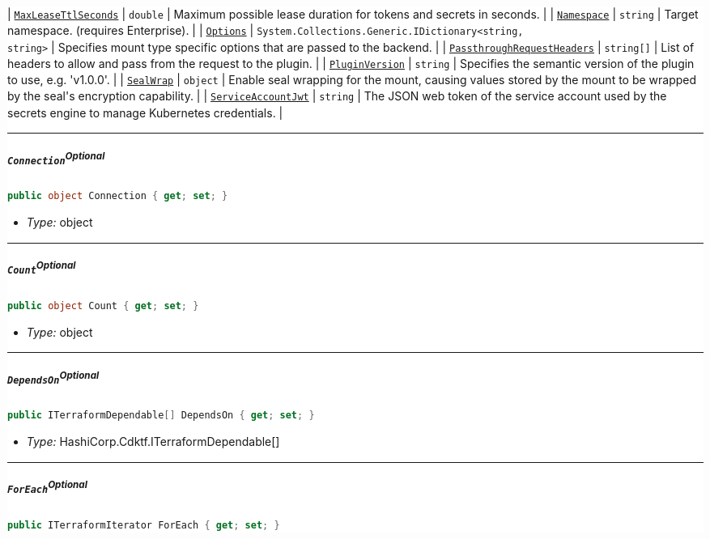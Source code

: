 | <code><a href="#@cdktf/provider-vault.kubernetesSecretBackend.KubernetesSecretBackendConfig.property.maxLeaseTtlSeconds">MaxLeaseTtlSeconds</a></code> | <code>double</code> | Maximum possible lease duration for tokens and secrets in seconds. |
| <code><a href="#@cdktf/provider-vault.kubernetesSecretBackend.KubernetesSecretBackendConfig.property.namespace">Namespace</a></code> | <code>string</code> | Target namespace. (requires Enterprise). |
| <code><a href="#@cdktf/provider-vault.kubernetesSecretBackend.KubernetesSecretBackendConfig.property.options">Options</a></code> | <code>System.Collections.Generic.IDictionary<string, string></code> | Specifies mount type specific options that are passed to the backend. |
| <code><a href="#@cdktf/provider-vault.kubernetesSecretBackend.KubernetesSecretBackendConfig.property.passthroughRequestHeaders">PassthroughRequestHeaders</a></code> | <code>string[]</code> | List of headers to allow and pass from the request to the plugin. |
| <code><a href="#@cdktf/provider-vault.kubernetesSecretBackend.KubernetesSecretBackendConfig.property.pluginVersion">PluginVersion</a></code> | <code>string</code> | Specifies the semantic version of the plugin to use, e.g. 'v1.0.0'. |
| <code><a href="#@cdktf/provider-vault.kubernetesSecretBackend.KubernetesSecretBackendConfig.property.sealWrap">SealWrap</a></code> | <code>object</code> | Enable seal wrapping for the mount, causing values stored by the mount to be wrapped by the seal's encryption capability. |
| <code><a href="#@cdktf/provider-vault.kubernetesSecretBackend.KubernetesSecretBackendConfig.property.serviceAccountJwt">ServiceAccountJwt</a></code> | <code>string</code> | The JSON web token of the service account used by the secrets engine to manage Kubernetes credentials. |

---

##### `Connection`<sup>Optional</sup> <a name="Connection" id="@cdktf/provider-vault.kubernetesSecretBackend.KubernetesSecretBackendConfig.property.connection"></a>

```csharp
public object Connection { get; set; }
```

- *Type:* object

---

##### `Count`<sup>Optional</sup> <a name="Count" id="@cdktf/provider-vault.kubernetesSecretBackend.KubernetesSecretBackendConfig.property.count"></a>

```csharp
public object Count { get; set; }
```

- *Type:* object

---

##### `DependsOn`<sup>Optional</sup> <a name="DependsOn" id="@cdktf/provider-vault.kubernetesSecretBackend.KubernetesSecretBackendConfig.property.dependsOn"></a>

```csharp
public ITerraformDependable[] DependsOn { get; set; }
```

- *Type:* HashiCorp.Cdktf.ITerraformDependable[]

---

##### `ForEach`<sup>Optional</sup> <a name="ForEach" id="@cdktf/provider-vault.kubernetesSecretBackend.KubernetesSecretBackendConfig.property.forEach"></a>

```csharp
public ITerraformIterator ForEach { get; set; }
```
